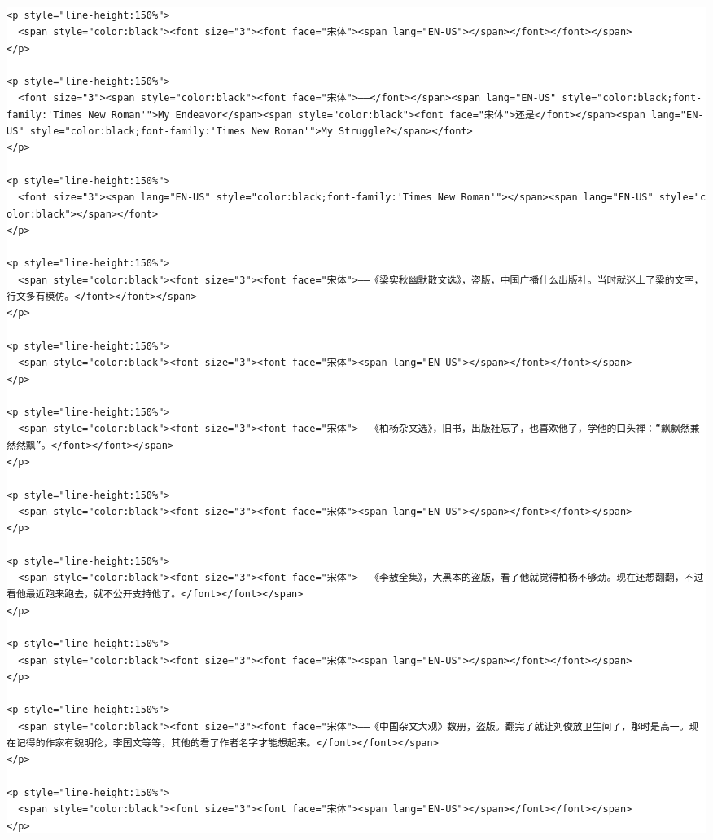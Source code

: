     <p style="line-height:150%">
      <span style="color:black"><font size="3"><font face="宋体"><span lang="EN-US"></span></font></font></span> 
    </p>
    
    <p style="line-height:150%">
      <font size="3"><span style="color:black"><font face="宋体">——</font></span><span lang="EN-US" style="color:black;font-family:'Times New Roman'">My Endeavor</span><span style="color:black"><font face="宋体">还是</font></span><span lang="EN-US" style="color:black;font-family:'Times New Roman'">My Struggle?</span></font>
    </p>
    
    <p style="line-height:150%">
      <font size="3"><span lang="EN-US" style="color:black;font-family:'Times New Roman'"></span><span lang="EN-US" style="color:black"></span></font> 
    </p>
    
    <p style="line-height:150%">
      <span style="color:black"><font size="3"><font face="宋体">——《梁实秋幽默散文选》，盗版，中国广播什么出版社。当时就迷上了梁的文字，行文多有模仿。</font></font></span>
    </p>
    
    <p style="line-height:150%">
      <span style="color:black"><font size="3"><font face="宋体"><span lang="EN-US"></span></font></font></span> 
    </p>
    
    <p style="line-height:150%">
      <span style="color:black"><font size="3"><font face="宋体">——《柏杨杂文选》，旧书，出版社忘了，也喜欢他了，学他的口头禅：“飘飘然兼然然飘”。</font></font></span>
    </p>
    
    <p style="line-height:150%">
      <span style="color:black"><font size="3"><font face="宋体"><span lang="EN-US"></span></font></font></span> 
    </p>
    
    <p style="line-height:150%">
      <span style="color:black"><font size="3"><font face="宋体">——《李敖全集》，大黑本的盗版，看了他就觉得柏杨不够劲。现在还想翻翻，不过看他最近跑来跑去，就不公开支持他了。</font></font></span>
    </p>
    
    <p style="line-height:150%">
      <span style="color:black"><font size="3"><font face="宋体"><span lang="EN-US"></span></font></font></span> 
    </p>
    
    <p style="line-height:150%">
      <span style="color:black"><font size="3"><font face="宋体">——《中国杂文大观》数册，盗版。翻完了就让刘俊放卫生间了，那时是高一。现在记得的作家有魏明伦，李国文等等，其他的看了作者名字才能想起来。</font></font></span>
    </p>
    
    <p style="line-height:150%">
      <span style="color:black"><font size="3"><font face="宋体"><span lang="EN-US"></span></font></font></span> 
    </p>
    